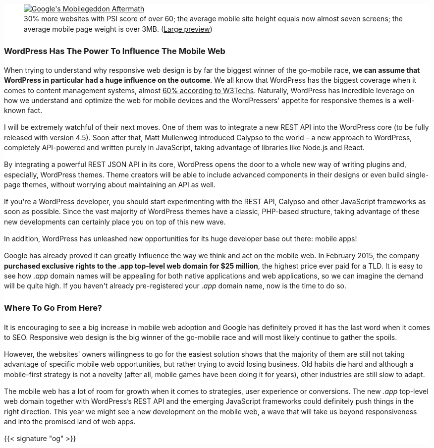 <figure><a href="https://archive.smashing.media/assets/344dbf88-fdf9-42bb-adb4-46f01eedd629/a45f9184-3ed3-4ce7-b89d-f1965cfad97c/04-infographic-mobile-web-performance-opt.png"><img title="Google's Mobilegeddon Aftermath" src="https://archive.smashing.media/assets/344dbf88-fdf9-42bb-adb4-46f01eedd629/7f363980-cfa2-40c7-b848-6d15305fa132/04-infographic-mobile-web-performance-preview-opt.png" alt="Google's Mobilegeddon Aftermath" /></a><figcaption>30% more websites with PSI score of over 60; the average mobile site height equals now almost seven screens; the average mobile page weight is over 3MB. (<a href="https://archive.smashing.media/assets/344dbf88-fdf9-42bb-adb4-46f01eedd629/a45f9184-3ed3-4ce7-b89d-f1965cfad97c/04-infographic-mobile-web-performance-opt.png">Large preview</a>)</figcaption></figure>

### WordPress Has The Power To Influence The Mobile Web

When trying to understand why responsive web design is by far the biggest winner of the go-mobile race, <strong>we can assume that WordPress in particular had a huge influence on the outcome</strong>. We all know that WordPress has the biggest coverage when it comes to content management systems, almost <a href="https://w3techs.com/technologies/overview/content_management/all">60% according to W3Techs</a>. Naturally, WordPress has incredible leverage on how we understand and optimize the web for mobile devices and the WordPressers' appetite for responsive themes is a well-known fact.

I will be extremely watchful of their next moves. One of them was to integrate a new REST API into the WordPress core (to be fully released with version 4.5). Soon after that, <a href="https://ma.tt/2015/11/dance-to-calypso/">Matt Mullenweg introduced Calypso to the world</a> – a new approach to WordPress, completely API-powered and written purely in JavaScript, taking advantage of libraries like Node.js and React.

By integrating a powerful REST JSON API in its core, WordPress opens the door to a whole new way of writing plugins and, especially, WordPress themes. Theme creators will be able to include advanced components in their designs or even build single-page themes, without worrying about maintaining an API as well.

If you're a WordPress developer, you should start experimenting with the REST API, Calypso and other JavaScript frameworks as soon as possible. Since the vast majority of WordPress themes have a classic, PHP-based structure, taking advantage of these new developments can certainly place you on top of this new wave.

In addition, WordPress has unleashed new opportunities for its huge developer base out there: mobile apps!

Google has already proved it can greatly influence the way we think and act on the mobile web. In February 2015, the company <strong>purchased exclusive rights to the .app top-level web domain for $25 million</strong>, the highest price ever paid for a TLD. It is easy to see how <i>.app</i> domain names will be appealing for both native applications and web applications, so we can imagine the demand will be quite high. If you haven't already pre-registered your <i>.app</i> domain name, now is the time to do so.</p>

### Where To Go From Here?

It is encouraging to see a big increase in mobile web adoption and Google has definitely proved it has the last word when it comes to SEO. Responsive web design is the big winner of the go-mobile race and will most likely continue to gather the spoils.

However, the websites' owners willingness to go for the easiest solution shows that the majority of them are still not taking advantage of specific mobile web opportunities, but rather trying to avoid losing business. Old habits die hard and although a mobile-first strategy is not a novelty (after all, mobile games have been doing it for years), other industries are still slow to adapt.

The mobile web has a lot of room for growth when it comes to strategies, user experience or conversions. The new <i>.app</i> top-level web domain together with WordPress’s REST API and the emerging JavaScript frameworks could definitely push things in the right direction. This year we might see a new development on the mobile web, a wave that will take us beyond responsiveness and into the promised land of web apps.

{{< signature "og" >}}

